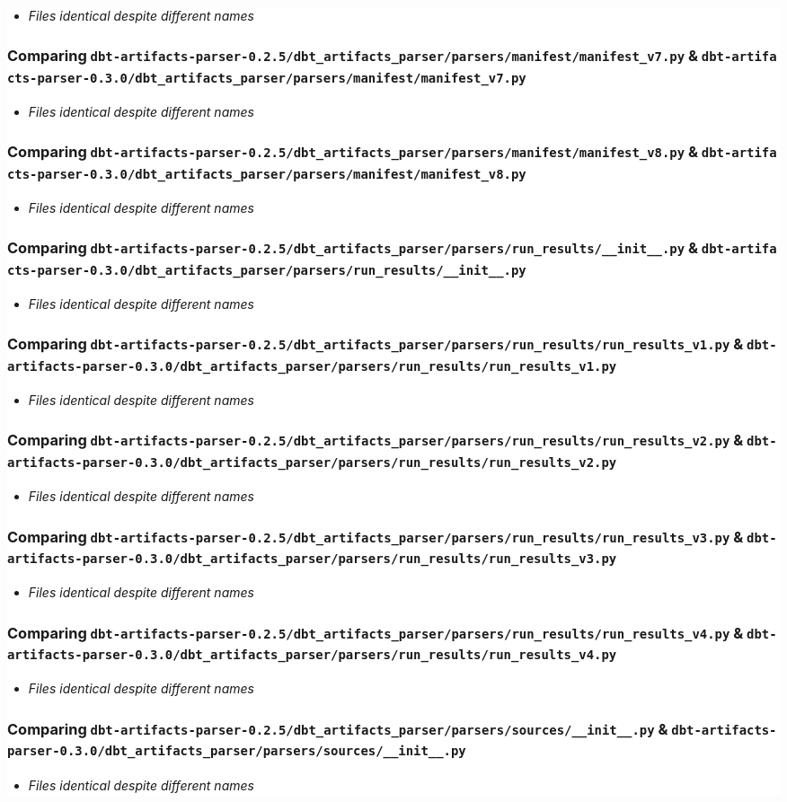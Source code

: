  * *Files identical despite different names*

### Comparing `dbt-artifacts-parser-0.2.5/dbt_artifacts_parser/parsers/manifest/manifest_v7.py` & `dbt-artifacts-parser-0.3.0/dbt_artifacts_parser/parsers/manifest/manifest_v7.py`

 * *Files identical despite different names*

### Comparing `dbt-artifacts-parser-0.2.5/dbt_artifacts_parser/parsers/manifest/manifest_v8.py` & `dbt-artifacts-parser-0.3.0/dbt_artifacts_parser/parsers/manifest/manifest_v8.py`

 * *Files identical despite different names*

### Comparing `dbt-artifacts-parser-0.2.5/dbt_artifacts_parser/parsers/run_results/__init__.py` & `dbt-artifacts-parser-0.3.0/dbt_artifacts_parser/parsers/run_results/__init__.py`

 * *Files identical despite different names*

### Comparing `dbt-artifacts-parser-0.2.5/dbt_artifacts_parser/parsers/run_results/run_results_v1.py` & `dbt-artifacts-parser-0.3.0/dbt_artifacts_parser/parsers/run_results/run_results_v1.py`

 * *Files identical despite different names*

### Comparing `dbt-artifacts-parser-0.2.5/dbt_artifacts_parser/parsers/run_results/run_results_v2.py` & `dbt-artifacts-parser-0.3.0/dbt_artifacts_parser/parsers/run_results/run_results_v2.py`

 * *Files identical despite different names*

### Comparing `dbt-artifacts-parser-0.2.5/dbt_artifacts_parser/parsers/run_results/run_results_v3.py` & `dbt-artifacts-parser-0.3.0/dbt_artifacts_parser/parsers/run_results/run_results_v3.py`

 * *Files identical despite different names*

### Comparing `dbt-artifacts-parser-0.2.5/dbt_artifacts_parser/parsers/run_results/run_results_v4.py` & `dbt-artifacts-parser-0.3.0/dbt_artifacts_parser/parsers/run_results/run_results_v4.py`

 * *Files identical despite different names*

### Comparing `dbt-artifacts-parser-0.2.5/dbt_artifacts_parser/parsers/sources/__init__.py` & `dbt-artifacts-parser-0.3.0/dbt_artifacts_parser/parsers/sources/__init__.py`

 * *Files identical despite different names*
